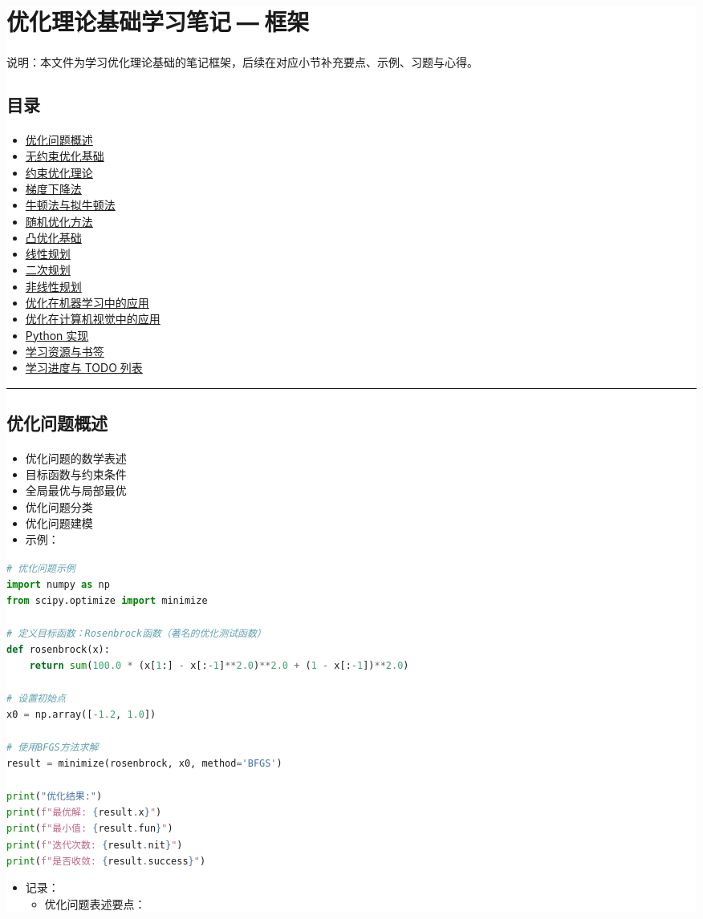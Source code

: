 ﻿# 优化理论基础学习笔记 — 框架

说明：本文件为学习优化理论基础的笔记框架，后续在对应小节补充要点、示例、习题与心得。

## 目录
- [优化问题概述](#优化问题概述)
- [无约束优化基础](#无约束优化基础)
- [约束优化理论](#约束优化理论)
- [梯度下降法](#梯度下降法)
- [牛顿法与拟牛顿法](#牛顿法与拟牛顿法)
- [随机优化方法](#随机优化方法)
- [凸优化基础](#凸优化基础)
- [线性规划](#线性规划)
- [二次规划](#二次规划)
- [非线性规划](#非线性规划)
- [优化在机器学习中的应用](#优化在机器学习中的应用)
- [优化在计算机视觉中的应用](#优化在计算机视觉中的应用)
- [Python 实现](#python-实现)
- [学习资源与书签](#学习资源与书签)
- [学习进度与 TODO 列表](#学习进度与-todo-列表)

---

## 优化问题概述
- 优化问题的数学表述
- 目标函数与约束条件
- 全局最优与局部最优
- 优化问题分类
- 优化问题建模
- 示例：
```python
# 优化问题示例
import numpy as np
from scipy.optimize import minimize

# 定义目标函数：Rosenbrock函数（著名的优化测试函数）
def rosenbrock(x):
    return sum(100.0 * (x[1:] - x[:-1]**2.0)**2.0 + (1 - x[:-1])**2.0)

# 设置初始点
x0 = np.array([-1.2, 1.0])

# 使用BFGS方法求解
result = minimize(rosenbrock, x0, method='BFGS')

print("优化结果:")
print(f"最优解: {result.x}")
print(f"最小值: {result.fun}")
print(f"迭代次数: {result.nit}")
print(f"是否收敛: {result.success}")
```
- 记录：
    - 优化问题表述要点：
